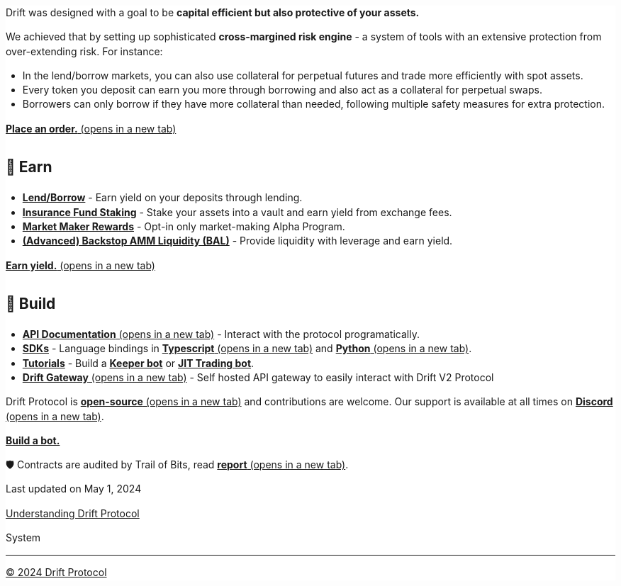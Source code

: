 Drift was designed with a goal to be **capital efficient but also protective
of your assets.**

We achieved that by setting up sophisticated **cross-margined risk engine** \-
a system of tools with an extensive protection from over-extending risk. For
instance:

  * In the lend/borrow markets, you can also use collateral for perpetual futures and trade more efficiently with spot assets.
  * Every token you deposit can earn you more through borrowing and also act as a collateral for perpetual swaps.
  * Borrowers can only borrow if they have more collateral than needed, following multiple safety measures for extra protection.

[**Place an order.** (opens in a new tab)](https://app.drift.trade/)

## 💸 Earn

  * [**Lend/Borrow**](/lend-borrow/what-is-lend-borrow) \- Earn yield on your deposits through lending.
  * [**Insurance Fund Staking**](/insurance-fund/insurance-fund-intro) \- Stake your assets into a vault and earn yield from exchange fees.
  * [**Market Maker Rewards**](/market-makers/market-maker-participation) \- Opt-in only market-making Alpha Program.
  * [**(Advanced) Backstop AMM Liquidity (BAL)**](/backstop-amm-liquidity/bal-provider-overview) \- Provide liquidity with leverage and earn yield.

[**Earn yield.** (opens in a new tab)](https://app.drift.trade/)

## 🤖 Build

  * [**API Documentation** (opens in a new tab)](https://drift-labs.github.io/v2-teacher/#terms-of-use) \- Interact with the protocol programatically.
  * [**SDKs**](/sdk-documentation) \- Language bindings in [**Typescript** (opens in a new tab)](https://github.com/drift-labs/protocol-v2/tree/master/sdk) and [**Python** (opens in a new tab)](https://github.com/drift-labs/driftpy).
  * [**Tutorials**](/tutorial-bots/keeper-bots) \- Build a [**Keeper bot**](/tutorial-bots/keeper-bots) or [**JIT Trading bot**](/tutorial-bots/trading-bots/tutorial-jit-trading-bot).
  * [**Drift Gateway** (opens in a new tab)](https://github.com/drift-labs/gateway) \- Self hosted API gateway to easily interact with Drift V2 Protocol

Drift Protocol is [**open-source** (opens in a new
tab)](https://github.com/drift-labs/protocol-v2) and contributions are
welcome. Our support is available at all times on [**Discord** (opens in a new
tab)](https://discord.gg/driftprotocol).

[**Build a bot.**](/tutorial-bots/keeper-bots)

🛡 Contracts are audited by Trail of Bits, read [**report** (opens in a new
tab)](https://www.drift.trade/audit).

Last updated on May 1, 2024

[Understanding Drift Protocol](/about-v2/understanding-drift "Understanding
Drift Protocol")

System

* * *

[© 2024 Drift Protocol](https://www.drift.trade/ "Drift Protocol Landing
Page")

